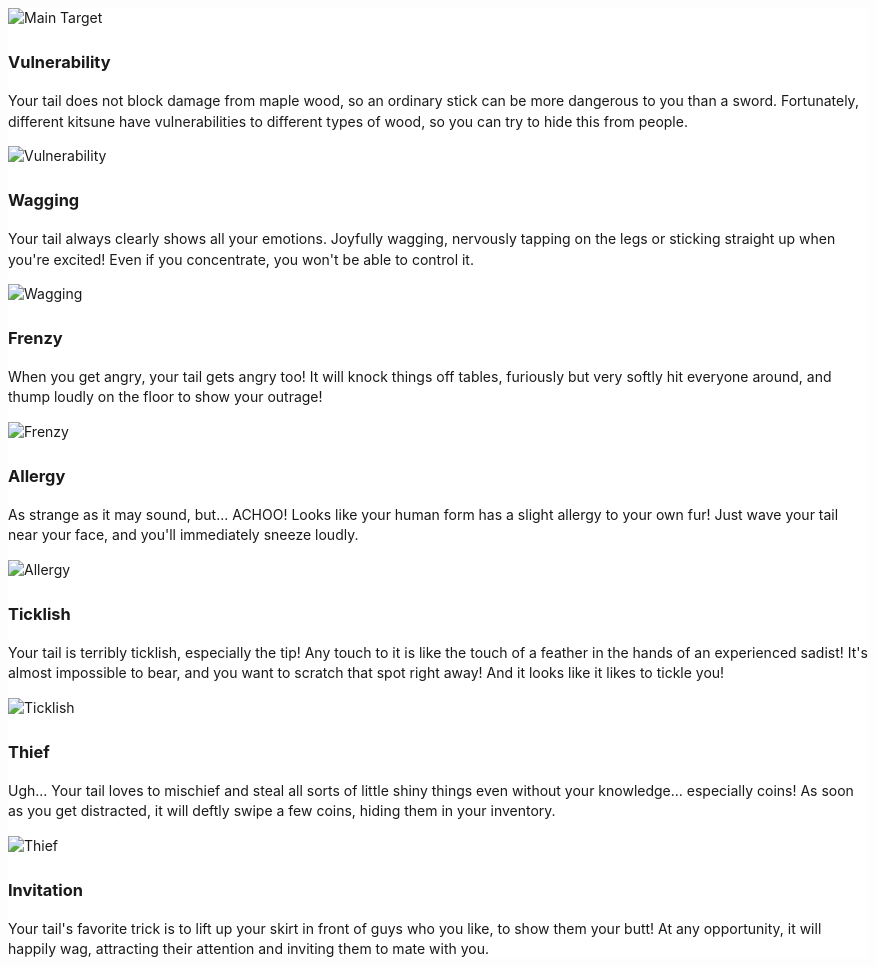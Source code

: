 ![Main Target](images/R18C2.jpeg)

### Vulnerability

Your tail does not block damage from maple wood, so an ordinary stick can be more dangerous to you than a sword. Fortunately, different kitsune have vulnerabilities to different types of wood, so you can try to hide this from people.

![Vulnerability](images/R18C3.jpeg)

### Wagging

Your tail always clearly shows all your emotions. Joyfully wagging, nervously tapping on the legs or sticking straight up when you're excited! Even if you concentrate, you won't be able to control it.

![Wagging](images/R18C4.jpeg)

### Frenzy

When you get angry, your tail gets angry too! It will knock things off tables, furiously but very softly hit everyone around, and thump loudly on the floor to show your outrage!

![Frenzy](images/R18C5.jpeg)

### Allergy

As strange as it may sound, but... ACHOO! Looks like your human form has a slight allergy to your own fur! Just wave your tail near your face, and you'll immediately sneeze loudly.

![Allergy](images/R18C6.jpeg)

### Ticklish

Your tail is terribly ticklish, especially the tip! Any touch to it is like the touch of a feather in the hands of an experienced sadist! It's almost impossible to bear, and you want to scratch that spot right away! And it looks like it likes to tickle you!

![Ticklish](images/R18C7.jpeg)

### Thief

Ugh... Your tail loves to mischief and steal all sorts of little shiny things even without your knowledge... especially coins! As soon as you get distracted, it will deftly swipe a few coins, hiding them in your inventory.

![Thief](images/R18C8.jpeg)

### Invitation

Your tail's favorite trick is to lift up your skirt in front of guys who you like, to show them your butt! At any opportunity, it will happily wag, attracting their attention and inviting them to mate with you.
